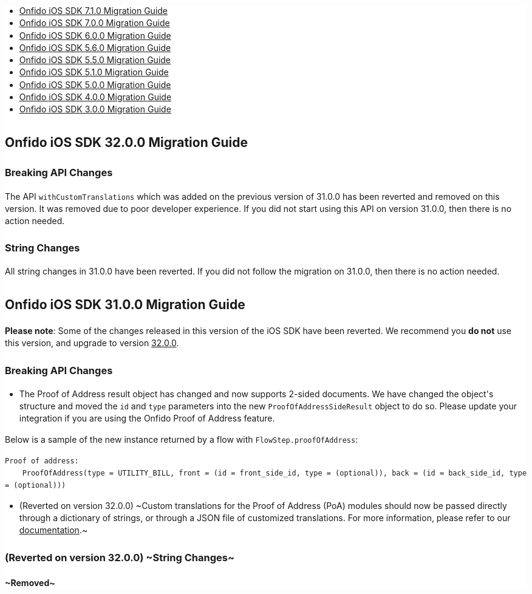 * [Onfido iOS SDK 7.1.0 Migration Guide](#onfido-sdk-710-migration-guide)
* [Onfido iOS SDK 7.0.0 Migration Guide](#onfido-sdk-700-migration-guide)
* [Onfido iOS SDK 6.0.0 Migration Guide](#onfido-sdk-600-migration-guide)
* [Onfido iOS SDK 5.6.0 Migration Guide](#onfido-sdk-560-migration-guide)
* [Onfido iOS SDK 5.5.0 Migration Guide](#onfido-sdk-550-migration-guide)
* [Onfido iOS SDK 5.1.0 Migration Guide](#onfido-sdk-510-migration-guide)
* [Onfido iOS SDK 5.0.0 Migration Guide](#onfido-sdk-500-migration-guide)
* [Onfido iOS SDK 4.0.0 Migration Guide](#onfido-sdk-400-migration-guide)
* [Onfido iOS SDK 3.0.0 Migration Guide](#onfido-sdk-300-migration-guide)

## Onfido iOS SDK 32.0.0 Migration Guide

### Breaking API Changes

The API `withCustomTranslations` which was added on the previous version of 31.0.0 has been reverted and removed on this version. It was removed due to poor developer experience.
If you did not start using this API on version 31.0.0, then there is no action needed.


### String Changes
All string changes in 31.0.0 have been reverted. If you did not follow the migration on 31.0.0, then there is no action needed.


## Onfido iOS SDK 31.0.0 Migration Guide

**Please note**: Some of the changes released in this version of the iOS SDK have been reverted. We recommend you **do not** use this version, and upgrade to version [32.0.0](#onfido-ios-sdk-3200-migration-guide).

### Breaking API Changes

- The Proof of Address result object has changed and now supports 2-sided documents. We have changed the object's structure and moved the `id` and `type` parameters into the new `ProofOfAddressSideResult` object to do so. Please update your integration if you are using the Onfido Proof of Address feature.

Below is a sample of the new instance returned by a flow with `FlowStep.proofOfAddress`:
```
Proof of address:   
    ProofOfAddress(type = UTILITY_BILL, front = (id = front_side_id, type = (optional)), back = (id = back_side_id, type = (optional))) 

```

- (Reverted on version 32.0.0) ~Custom translations for the Proof of Address (PoA) modules should now be passed directly through a dictionary of strings, or through a JSON file of customized translations. For more information, please refer to our [documentation](/#custom-translations-and-text).~

### (Reverted on version 32.0.0) ~String Changes~

#### ~Removed~
